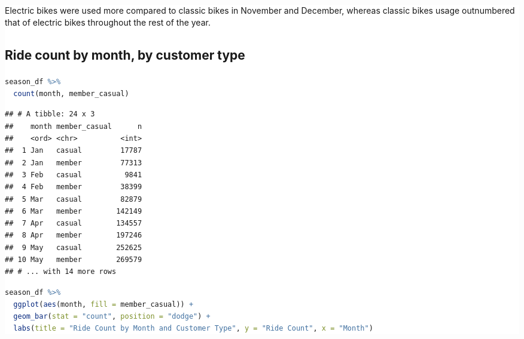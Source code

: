 Electric bikes were used more compared to classic bikes in November and
December, whereas classic bikes usage outnumbered that of electric bikes
throughout the rest of the year.

## Ride count by month, by customer type

``` r
season_df %>% 
  count(month, member_casual)
```

    ## # A tibble: 24 x 3
    ##    month member_casual      n
    ##    <ord> <chr>          <int>
    ##  1 Jan   casual         17787
    ##  2 Jan   member         77313
    ##  3 Feb   casual          9841
    ##  4 Feb   member         38399
    ##  5 Mar   casual         82879
    ##  6 Mar   member        142149
    ##  7 Apr   casual        134557
    ##  8 Apr   member        197246
    ##  9 May   casual        252625
    ## 10 May   member        269579
    ## # ... with 14 more rows

``` r
season_df %>% 
  ggplot(aes(month, fill = member_casual)) + 
  geom_bar(stat = "count", position = "dodge") +
  labs(title = "Ride Count by Month and Customer Type", y = "Ride Count", x = "Month")
```
